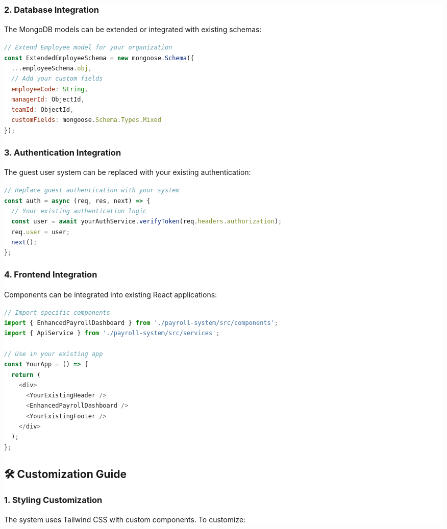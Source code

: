 ### 2. Database Integration
The MongoDB models can be extended or integrated with existing schemas:

```javascript
// Extend Employee model for your organization
const ExtendedEmployeeSchema = new mongoose.Schema({
  ...employeeSchema.obj,
  // Add your custom fields
  employeeCode: String,
  managerId: ObjectId,
  teamId: ObjectId,
  customFields: mongoose.Schema.Types.Mixed
});
```

### 3. Authentication Integration
The guest user system can be replaced with your existing authentication:

```javascript
// Replace guest authentication with your system
const auth = async (req, res, next) => {
  // Your existing authentication logic
  const user = await yourAuthService.verifyToken(req.headers.authorization);
  req.user = user;
  next();
};
```

### 4. Frontend Integration
Components can be integrated into existing React applications:

```javascript
// Import specific components
import { EnhancedPayrollDashboard } from './payroll-system/src/components';
import { ApiService } from './payroll-system/src/services';

// Use in your existing app
const YourApp = () => {
  return (
    <div>
      <YourExistingHeader />
      <EnhancedPayrollDashboard />
      <YourExistingFooter />
    </div>
  );
};
```

## 🛠️ Customization Guide

### 1. Styling Customization
The system uses Tailwind CSS with custom components. To customize:
